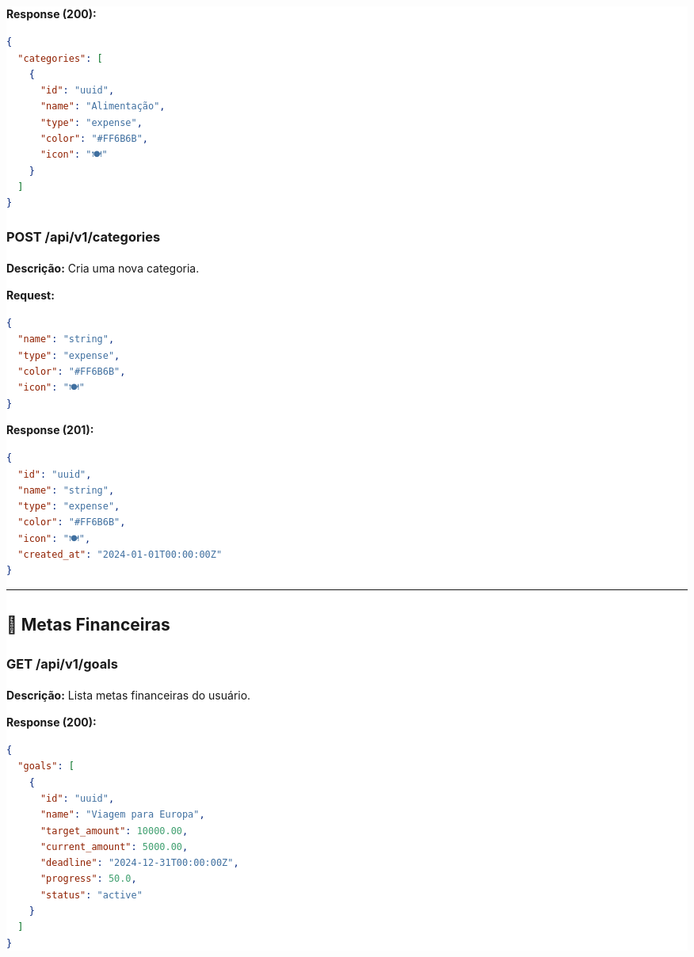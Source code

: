 **Response (200):**
```json
{
  "categories": [
    {
      "id": "uuid",
      "name": "Alimentação",
      "type": "expense",
      "color": "#FF6B6B",
      "icon": "🍽️"
    }
  ]
}
```

### POST /api/v1/categories
**Descrição:** Cria uma nova categoria.

**Request:**
```json
{
  "name": "string",
  "type": "expense",
  "color": "#FF6B6B",
  "icon": "🍽️"
}
```

**Response (201):**
```json
{
  "id": "uuid",
  "name": "string",
  "type": "expense",
  "color": "#FF6B6B",
  "icon": "🍽️",
  "created_at": "2024-01-01T00:00:00Z"
}
```

---

## 🎯 Metas Financeiras

### GET /api/v1/goals
**Descrição:** Lista metas financeiras do usuário.

**Response (200):**
```json
{
  "goals": [
    {
      "id": "uuid",
      "name": "Viagem para Europa",
      "target_amount": 10000.00,
      "current_amount": 5000.00,
      "deadline": "2024-12-31T00:00:00Z",
      "progress": 50.0,
      "status": "active"
    }
  ]
}
```
